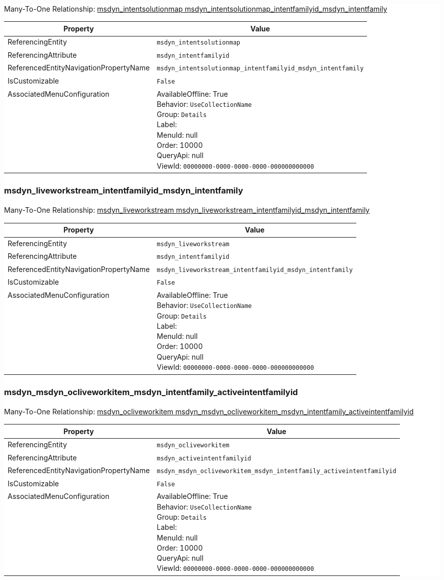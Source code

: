 Many-To-One Relationship: [msdyn_intentsolutionmap msdyn_intentsolutionmap_intentfamilyid_msdyn_intentfamily](msdyn_intentsolutionmap.md#BKMK_msdyn_intentsolutionmap_intentfamilyid_msdyn_intentfamily)

|Property|Value|
|---|---|
|ReferencingEntity|`msdyn_intentsolutionmap`|
|ReferencingAttribute|`msdyn_intentfamilyid`|
|ReferencedEntityNavigationPropertyName|`msdyn_intentsolutionmap_intentfamilyid_msdyn_intentfamily`|
|IsCustomizable|`False`|
|AssociatedMenuConfiguration|AvailableOffline: True<br />Behavior: `UseCollectionName`<br />Group: `Details`<br />Label: <br />MenuId: null<br />Order: 10000<br />QueryApi: null<br />ViewId: `00000000-0000-0000-0000-000000000000`|

### <a name="BKMK_msdyn_liveworkstream_intentfamilyid_msdyn_intentfamily"></a> msdyn_liveworkstream_intentfamilyid_msdyn_intentfamily

Many-To-One Relationship: [msdyn_liveworkstream msdyn_liveworkstream_intentfamilyid_msdyn_intentfamily](msdyn_liveworkstream.md#BKMK_msdyn_liveworkstream_intentfamilyid_msdyn_intentfamily)

|Property|Value|
|---|---|
|ReferencingEntity|`msdyn_liveworkstream`|
|ReferencingAttribute|`msdyn_intentfamilyid`|
|ReferencedEntityNavigationPropertyName|`msdyn_liveworkstream_intentfamilyid_msdyn_intentfamily`|
|IsCustomizable|`False`|
|AssociatedMenuConfiguration|AvailableOffline: True<br />Behavior: `UseCollectionName`<br />Group: `Details`<br />Label: <br />MenuId: null<br />Order: 10000<br />QueryApi: null<br />ViewId: `00000000-0000-0000-0000-000000000000`|

### <a name="BKMK_msdyn_msdyn_ocliveworkitem_msdyn_intentfamily_activeintentfamilyid"></a> msdyn_msdyn_ocliveworkitem_msdyn_intentfamily_activeintentfamilyid

Many-To-One Relationship: [msdyn_ocliveworkitem msdyn_msdyn_ocliveworkitem_msdyn_intentfamily_activeintentfamilyid](msdyn_ocliveworkitem.md#BKMK_msdyn_msdyn_ocliveworkitem_msdyn_intentfamily_activeintentfamilyid)

|Property|Value|
|---|---|
|ReferencingEntity|`msdyn_ocliveworkitem`|
|ReferencingAttribute|`msdyn_activeintentfamilyid`|
|ReferencedEntityNavigationPropertyName|`msdyn_msdyn_ocliveworkitem_msdyn_intentfamily_activeintentfamilyid`|
|IsCustomizable|`False`|
|AssociatedMenuConfiguration|AvailableOffline: True<br />Behavior: `UseCollectionName`<br />Group: `Details`<br />Label: <br />MenuId: null<br />Order: 10000<br />QueryApi: null<br />ViewId: `00000000-0000-0000-0000-000000000000`|
